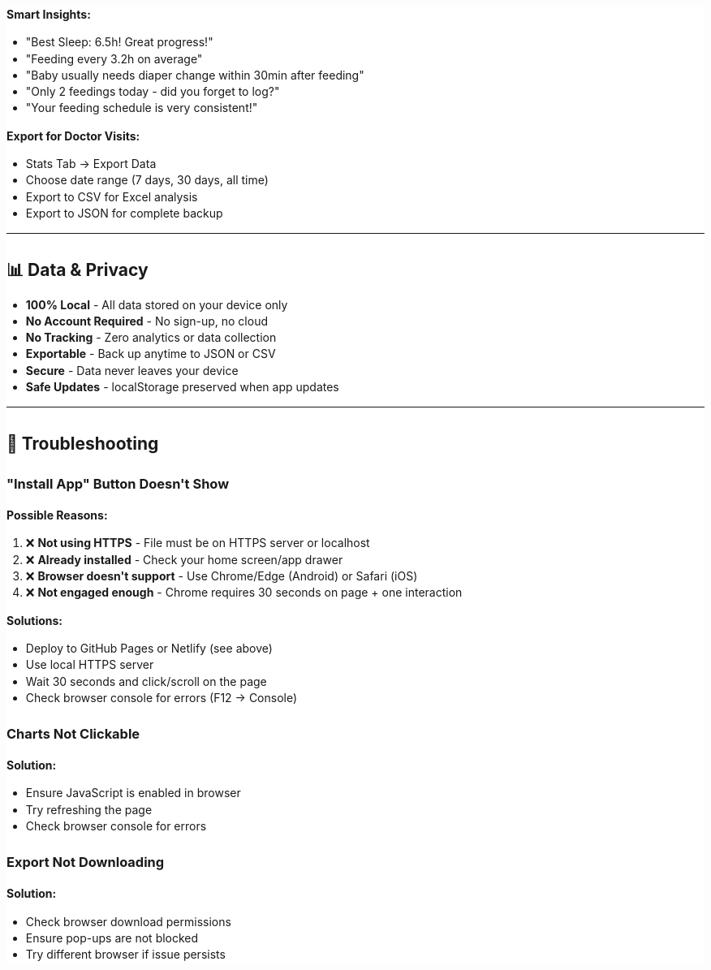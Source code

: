 **Smart Insights:**
- "Best Sleep: 6.5h! Great progress!"
- "Feeding every 3.2h on average"
- "Baby usually needs diaper change within 30min after feeding"
- "Only 2 feedings today - did you forget to log?"
- "Your feeding schedule is very consistent!"

**Export for Doctor Visits:**
- Stats Tab → Export Data
- Choose date range (7 days, 30 days, all time)
- Export to CSV for Excel analysis
- Export to JSON for complete backup

---

## 📊 Data & Privacy

- **100% Local** - All data stored on your device only
- **No Account Required** - No sign-up, no cloud
- **No Tracking** - Zero analytics or data collection
- **Exportable** - Back up anytime to JSON or CSV
- **Secure** - Data never leaves your device
- **Safe Updates** - localStorage preserved when app updates

---

## 🔧 Troubleshooting

### "Install App" Button Doesn't Show

**Possible Reasons:**
1. ❌ **Not using HTTPS** - File must be on HTTPS server or localhost
2. ❌ **Already installed** - Check your home screen/app drawer
3. ❌ **Browser doesn't support** - Use Chrome/Edge (Android) or Safari (iOS)
4. ❌ **Not engaged enough** - Chrome requires 30 seconds on page + one interaction

**Solutions:**
- Deploy to GitHub Pages or Netlify (see above)
- Use local HTTPS server
- Wait 30 seconds and click/scroll on the page
- Check browser console for errors (F12 → Console)

### Charts Not Clickable

**Solution:**
- Ensure JavaScript is enabled in browser
- Try refreshing the page
- Check browser console for errors

### Export Not Downloading

**Solution:**
- Check browser download permissions
- Ensure pop-ups are not blocked
- Try different browser if issue persists
